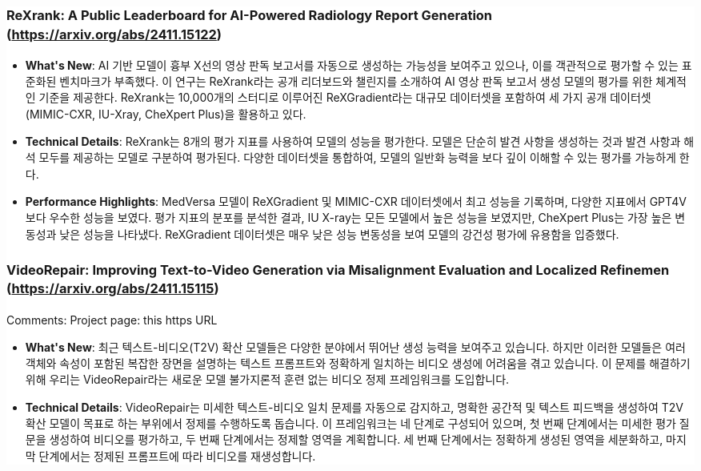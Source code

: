 

### ReXrank: A Public Leaderboard for AI-Powered Radiology Report Generation (https://arxiv.org/abs/2411.15122)
- **What's New**: AI 기반 모델이 흉부 X선의 영상 판독 보고서를 자동으로 생성하는 가능성을 보여주고 있으나, 이를 객관적으로 평가할 수 있는 표준화된 벤치마크가 부족했다. 이 연구는 ReXrank라는 공개 리더보드와 챌린지를 소개하여 AI 영상 판독 보고서 생성 모델의 평가를 위한 체계적인 기준을 제공한다. ReXrank는 10,000개의 스터디로 이루어진 ReXGradient라는 대규모 데이터셋을 포함하여 세 가지 공개 데이터셋(MIMIC-CXR, IU-Xray, CheXpert Plus)을 활용하고 있다.

- **Technical Details**: ReXrank는 8개의 평가 지표를 사용하여 모델의 성능을 평가한다. 모델은 단순히 발견 사항을 생성하는 것과 발견 사항과 해석 모두를 제공하는 모델로 구분하여 평가된다. 다양한 데이터셋을 통합하여, 모델의 일반화 능력을 보다 깊이 이해할 수 있는 평가를 가능하게 한다.

- **Performance Highlights**: MedVersa 모델이 ReXGradient 및 MIMIC-CXR 데이터셋에서 최고 성능을 기록하며, 다양한 지표에서 GPT4V보다 우수한 성능을 보였다. 평가 지표의 분포를 분석한 결과, IU X-ray는 모든 모델에서 높은 성능을 보였지만, CheXpert Plus는 가장 높은 변동성과 낮은 성능을 나타냈다. ReXGradient 데이터셋은 매우 낮은 성능 변동성을 보여 모델의 강건성 평가에 유용함을 입증했다.



### VideoRepair: Improving Text-to-Video Generation via Misalignment Evaluation and Localized Refinemen (https://arxiv.org/abs/2411.15115)
Comments:
          Project page: this https URL

- **What's New**: 최근 텍스트-비디오(T2V) 확산 모델들은 다양한 분야에서 뛰어난 생성 능력을 보여주고 있습니다. 하지만 이러한 모델들은 여러 객체와 속성이 포함된 복잡한 장면을 설명하는 텍스트 프롬프트와 정확하게 일치하는 비디오 생성에 어려움을 겪고 있습니다. 이 문제를 해결하기 위해 우리는 VideoRepair라는 새로운 모델 불가지론적 훈련 없는 비디오 정제 프레임워크를 도입합니다.

- **Technical Details**: VideoRepair는 미세한 텍스트-비디오 일치 문제를 자동으로 감지하고, 명확한 공간적 및 텍스트 피드백을 생성하여 T2V 확산 모델이 목표로 하는 부위에서 정제를 수행하도록 돕습니다. 이 프레임워크는 네 단계로 구성되어 있으며, 첫 번째 단계에서는 미세한 평가 질문을 생성하여 비디오를 평가하고, 두 번째 단계에서는 정제할 영역을 계획합니다. 세 번째 단계에서는 정확하게 생성된 영역을 세분화하고, 마지막 단계에서는 정제된 프롬프트에 따라 비디오를 재생성합니다.

